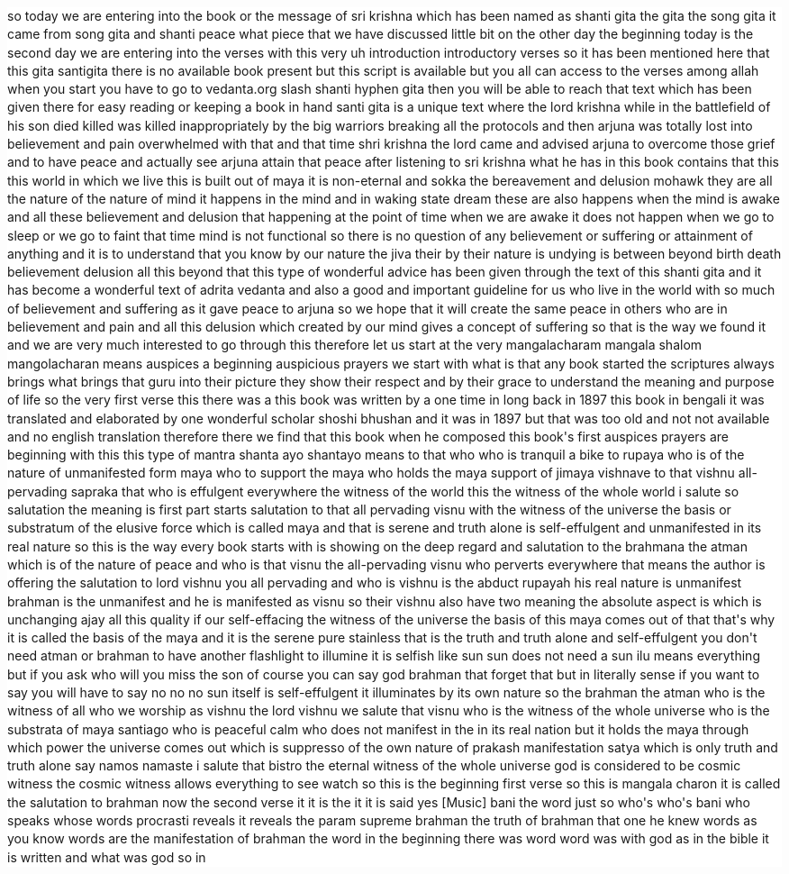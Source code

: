 so today we are entering into the book or the message of sri krishna which has been named as shanti gita the gita the song gita it came from song gita and shanti peace what piece that we have discussed little bit on the other day the beginning today is the second day we are entering into the verses with this very uh introduction introductory verses so it has been mentioned here that this gita santigita there is no available book present but this script is available but you all can access to the verses among allah when you start you have to go to vedanta.org slash shanti hyphen gita then you will be able to reach that text which has been given there for easy reading or keeping a book in hand santi gita is a unique text where the lord krishna while in the battlefield of his son died killed was killed inappropriately by the big warriors breaking all the protocols and then arjuna was totally lost into believement and pain overwhelmed with that and that time shri krishna the lord came and advised arjuna to overcome those grief and to have peace and actually see arjuna attain that peace after listening to sri krishna what he has in this book contains that this this world in which we live this is built out of maya it is non-eternal and sokka the bereavement and delusion mohawk they are all the nature of the nature of mind it happens in the mind and in waking state dream these are also happens when the mind is awake and all these believement and delusion that happening at the point of time when we are awake it does not happen when we go to sleep or we go to faint that time mind is not functional so there is no question of any believement or suffering or attainment of anything and it is to understand that you know by our nature the jiva their by their nature is undying is between beyond birth death believement delusion all this beyond that this type of wonderful advice has been given through the text of this shanti gita and it has become a wonderful text of adrita vedanta and also a good and important guideline for us who live in the world with so much of believement and suffering as it gave peace to arjuna so we hope that it will create the same peace in others who are in believement and pain and all this delusion which created by our mind gives a concept of suffering so that is the way we found it and we are very much interested to go through this therefore let us start at the very mangalacharam mangala shalom mangolacharan means auspices a beginning auspicious prayers we start with what is that any book started the scriptures always brings what brings that guru into their picture they show their respect and by their grace to understand the meaning and purpose of life so the very first verse this there was a this book was written by a one time in long back in 1897 this book in bengali it was translated and elaborated by one wonderful scholar shoshi bhushan and it was in 1897 but that was too old and not not available and no english translation therefore there we find that this book when he composed this book's first auspices prayers are beginning with this this type of mantra shanta ayo shantayo means to that who who is tranquil a bike to rupaya who is of the nature of unmanifested form maya who to support the maya who holds the maya support of jimaya vishnave to that vishnu all-pervading sapraka that who is effulgent everywhere the witness of the world this the witness of the whole world i salute so salutation the meaning is first part starts salutation to that all pervading visnu with the witness of the universe the basis or substratum of the elusive force which is called maya and that is serene and truth alone is self-effulgent and unmanifested in its real nature so this is the way every book starts with is showing on the deep regard and salutation to the brahmana the atman which is of the nature of peace and who is that visnu the all-pervading visnu who perverts everywhere that means the author is offering the salutation to lord vishnu you all pervading and who is vishnu is the abduct rupayah his real nature is unmanifest brahman is the unmanifest and he is manifested as visnu so their vishnu also have two meaning the absolute aspect is which is unchanging ajay all this quality if our self-effacing the witness of the universe the basis of this maya comes out of that that's why it is called the basis of the maya and it is the serene pure stainless that is the truth and truth alone and self-effulgent you don't need atman or brahman to have another flashlight to illumine it is selfish like sun sun does not need a sun ilu means everything but if you ask who will you miss the son of course you can say god brahman that forget that but in literally sense if you want to say you will have to say no no no sun itself is self-effulgent it illuminates by its own nature so the brahman the atman who is the witness of all who we worship as vishnu the lord vishnu we salute that visnu who is the witness of the whole universe who is the substrata of maya santiago who is peaceful calm who does not manifest in the in its real nation but it holds the maya through which power the universe comes out which is suppresso of the own nature of prakash manifestation satya which is only truth and truth alone say namos namaste i salute that bistro the eternal witness of the whole universe god is considered to be cosmic witness the cosmic witness allows everything to see watch so this is the beginning first verse so this is mangala charon it is called the salutation to brahman now the second verse it it is the it it is said yes [Music] bani the word just so who's who's bani who speaks whose words procrasti reveals it reveals the param supreme brahman the truth of brahman that one he knew words as you know words are the manifestation of brahman the word in the beginning there was word word was with god as in the bible it is written and what was god so in